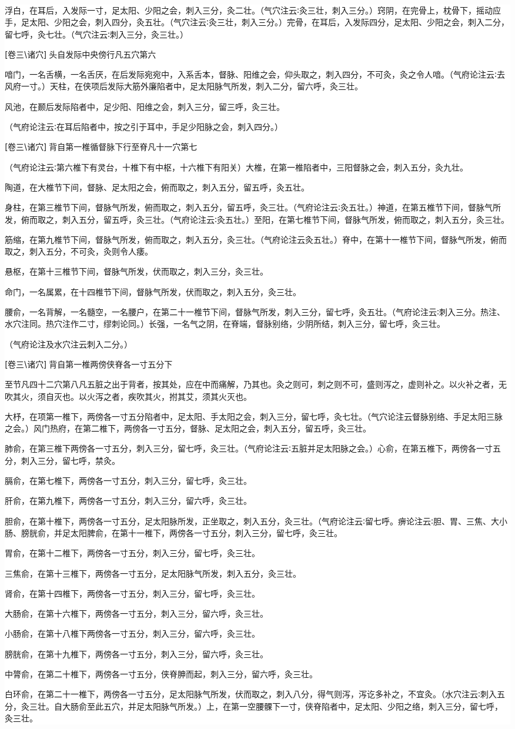 浮白，在耳后，入发际一寸，足太阳、少阳之会，刺入三分，灸二壮。（气穴注云∶灸三壮，刺入三分。）窍阴，在完骨上，枕骨下，摇动应手，足太阳、少阳之会，刺入四分，灸五壮。（气穴注云∶灸三壮，刺入三分。）完骨，在耳后，入发际四分，足太阳、少阳之会，刺入二分，留七呼，灸七壮。（气穴注云∶刺入三分，灸三壮。）

[卷三\诸穴] 头自发际中央傍行凡五穴第六

喑门，一名舌横，一名舌厌，在后发际宛宛中，入系舌本，督脉、阳维之会，仰头取之，刺入四分，不可灸，灸之令人喑。（气府论注云∶去风府一寸。）天柱，在侠项后发际大筋外廉陷者中，足太阳脉气所发，刺入二分，留六呼，灸三壮。

风池，在颞后发际陷者中，足少阳、阳维之会，刺入三分，留三呼，灸三壮。

（气府论注云∶在耳后陷者中，按之引于耳中，手足少阳脉之会，刺入四分。）

[卷三\诸穴] 背自第一椎循督脉下行至脊凡十一穴第七

（气府论注云∶第六椎下有灵台，十椎下有中枢，十六椎下有阳关）大椎，在第一椎陷者中，三阳督脉之会，刺入五分，灸九壮。

陶道，在大椎节下间，督脉、足太阳之会，俯而取之，刺入五分，留五呼，灸五壮。

身柱，在第三椎节下间，督脉气所发，俯而取之，刺入五分，留五呼，灸三壮。（气府论注云∶灸五壮。）神道，在第五椎节下间，督脉气所发，俯而取之，刺入五分，留五呼，灸三壮。（气府论注云∶灸五壮。）至阳，在第七椎节下间，督脉气所发，俯而取之，刺入五分，灸三壮。

筋缩，在第九椎节下间，督脉气所发，俯而取之，刺入五分，灸三壮。（气府论注云灸五壮。）脊中，在第十一椎节下间，督脉气所发，俯而取之，刺入五分，不可灸，灸则令人痿。

悬枢，在第十三椎节下间，督脉气所发，伏而取之，刺入三分，灸三壮。

命门，一名属累，在十四椎节下间，督脉气所发，伏而取之，刺入五分，灸三壮。

腰俞，一名背解，一名髓空，一名腰户，在第二十一椎节下间，督脉气所发，刺入三分，留七呼，灸五壮。（气府论注云∶刺入三分。热注、水穴注同。热穴注作二寸，缪刺论同。）长强，一名气之阴，在脊端，督脉别络，少阴所结，刺入三分，留七呼，灸三壮。

（气府论注及水穴注云刺入二分。）

[卷三\诸穴] 背自第一椎两傍侠脊各一寸五分下

至节凡四十二穴第八凡五脏之出于背者，按其处，应在中而痛解，乃其也。灸之则可，刺之则不可，盛则泻之，虚则补之。以火补之者，无吹其火，须自灭也。以火泻之者，疾吹其火，拊其艾，须其火灭也。

大杼，在项第一椎下，两傍各一寸五分陷者中，足太阳、手太阳之会，刺入三分，留七呼，灸七壮。（气穴论注云督脉别络、手足太阳三脉之会。）风门热府，在第二椎下，两傍各一寸五分，督脉、足太阳之会，刺入五分，留五呼，灸三壮。

肺俞，在第三椎下两傍各一寸五分，刺入三分，留七呼，灸三壮。（气府论注云∶五脏并足太阳脉之会。）心俞，在第五椎下，两傍各一寸五分，刺入三分，留七呼，禁灸。

膈俞，在第七椎下，两傍各一寸五分，刺入三分，留七呼，灸三壮。

肝俞，在第九椎下，两傍各一寸五分，刺入三分，留六呼，灸三壮。

胆俞，在第十椎下，两傍各一寸五分，足太阳脉所发，正坐取之，刺入五分，灸三壮。（气府论注云∶留七呼。痹论注云∶胆、胃、三焦、大小肠、膀胱俞，并足太阳脾俞，在第十一椎下，两傍各一寸五分，刺入三分，留七呼，灸三壮。

胃俞，在第十二椎下，两傍各一寸五分，刺入三分，留七呼，灸三壮。

三焦俞，在第十三椎下，两傍各一寸五分，足太阳脉气所发，刺入五分，灸三壮。

肾俞，在第十四椎下，两傍各一寸五分，刺入三分，留七呼，灸三壮。

大肠俞，在第十六椎下，两傍各一寸五分，刺入三分，留六呼，灸三壮。

小肠俞，在第十八椎下两傍各一寸五分，刺入三分，留六呼，灸三壮。

膀胱俞，在第十九椎下，两傍各一寸五分，刺入三分，留六呼，灸三壮。

中膂俞，在第二十椎下，两傍各一寸五分，侠脊胂而起，刺入三分，留六呼，灸三壮。

白环俞，在第二十一椎下，两傍各一寸五分，足太阳脉气所发，伏而取之，刺入八分，得气则泻，泻讫多补之，不宜灸。（水穴注云∶刺入五分，灸三壮。自大肠俞至此五穴，并足太阳脉气所发。）上，在第一空腰髁下一寸，侠脊陷者中，足太阳、少阳之络，刺入三分，留七呼，灸三壮。
